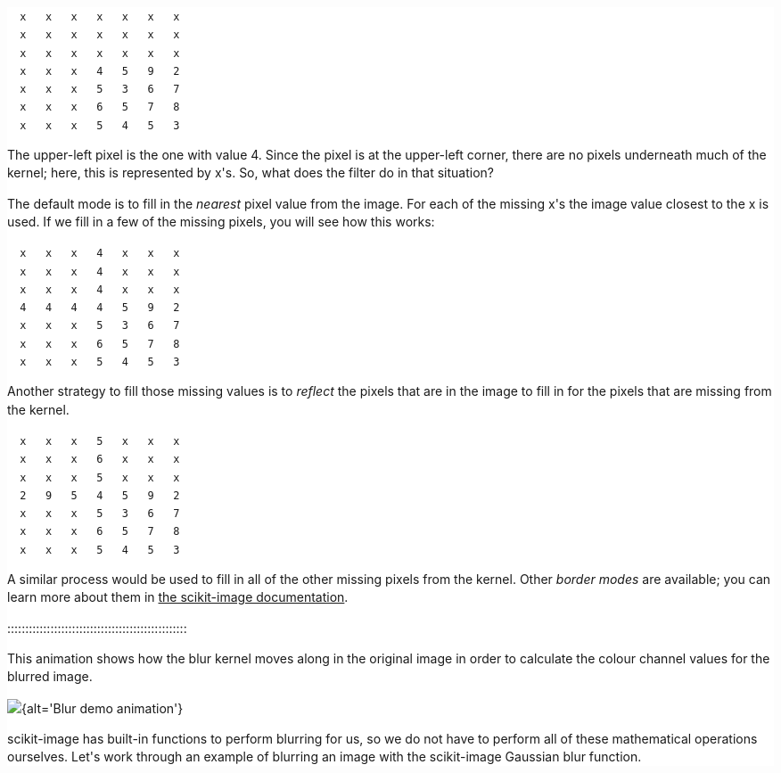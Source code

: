 ```output
  x   x   x   x   x   x   x
  x   x   x   x   x   x   x
  x   x   x   x   x   x   x
  x   x   x   4   5   9   2
  x   x   x   5   3   6   7
  x   x   x   6   5   7   8
  x   x   x   5   4   5   3
```

The upper-left pixel is the one with value 4.
Since the pixel is at the upper-left corner,
there are no pixels underneath much of the kernel;
here, this is represented by x's.
So, what does the filter do in that situation?

The default mode is to fill in the *nearest* pixel value from the image.
For each of the missing x's the image value closest to the x is used.
If we fill in a few of the missing pixels, you will see how this works:

```output
  x   x   x   4   x   x   x
  x   x   x   4   x   x   x
  x   x   x   4   x   x   x
  4   4   4   4   5   9   2
  x   x   x   5   3   6   7
  x   x   x   6   5   7   8
  x   x   x   5   4   5   3
```

Another strategy to fill those missing values is
to *reflect* the pixels that are in the image to fill in for the pixels that
are missing from the kernel.

```output
  x   x   x   5   x   x   x
  x   x   x   6   x   x   x
  x   x   x   5   x   x   x
  2   9   5   4   5   9   2
  x   x   x   5   3   6   7
  x   x   x   6   5   7   8
  x   x   x   5   4   5   3
```

A similar process would be used to fill in all of the other missing pixels from
the kernel. Other *border modes* are available; you can learn more about them
in [the scikit-image documentation](https://scikit-image.org/docs/dev/user_guide).

::::::::::::::::::::::::::::::::::::::::::::::::::

This animation shows how the blur kernel moves along in the original image in
order to calculate the colour channel values for the blurred image.

![](fig/blur-demo.gif){alt='Blur demo animation'}

scikit-image has built-in functions to perform blurring for us, so we do not have to
perform all of these mathematical operations ourselves. Let's work through
an example of blurring an image with the scikit-image Gaussian blur function.
